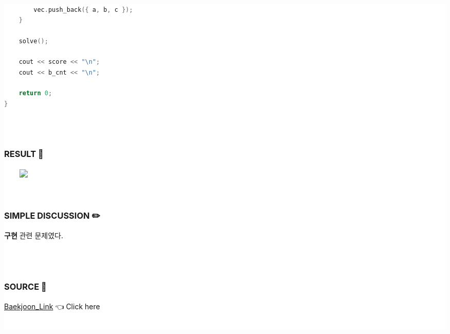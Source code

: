 ```c++
		vec.push_back({ a, b, c });
	}

	solve();

	cout << score << "\n";
	cout << b_cnt << "\n";

	return 0;
}
```  

<br>
<br>

### RESULT 💛

<img src="{{ '/assets/baekjoon/19235r.jpg' }}" style="width: 800px; height: auto; margin-left: auto; margin-right: auto; display: block;">  

<br>
<br>

### SIMPLE DISCUSSION ✏️

**구현** 관련 문제였다.  

<br>
<br>

### SOURCE 💎

[Baekjoon_Link][link] 👈 Click here  

<br>

<script src="https://utteranc.es/client.js"
        repo="DCherish/DCherish.github.io"
        issue-term="pathname"
        theme="boxy-light"
        crossorigin="anonymous"
        async>
</script>

[link]: https://www.acmicpc.net/problem/19235